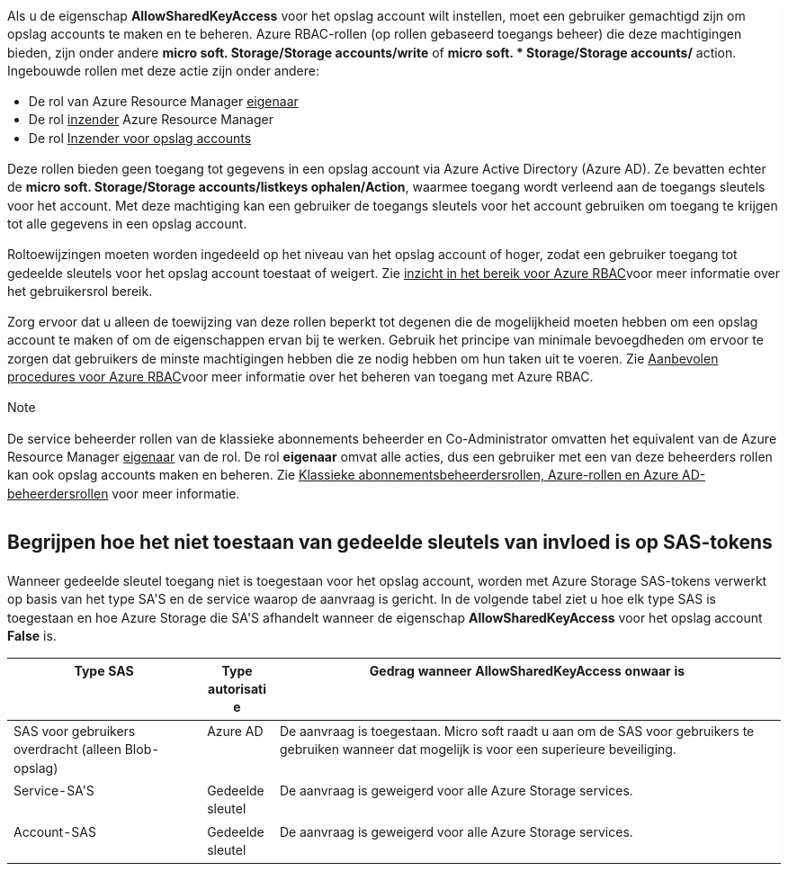 Als u de eigenschap **AllowSharedKeyAccess** voor het opslag account wilt instellen, moet een gebruiker gemachtigd zijn om opslag accounts te maken en te beheren. Azure RBAC-rollen (op rollen gebaseerd toegangs beheer) die deze machtigingen bieden, zijn onder andere **micro soft. Storage/Storage accounts/write** of **micro soft. \* Storage/Storage accounts/** action. Ingebouwde rollen met deze actie zijn onder andere:

- De rol van Azure Resource Manager [eigenaar](../../role-based-access-control/built-in-roles.md#owner)
- De rol [inzender](../../role-based-access-control/built-in-roles.md#contributor) Azure Resource Manager
- De rol [Inzender voor opslag accounts](../../role-based-access-control/built-in-roles.md#storage-account-contributor)

Deze rollen bieden geen toegang tot gegevens in een opslag account via Azure Active Directory (Azure AD). Ze bevatten echter de **micro soft. Storage/Storage accounts/listkeys ophalen/Action**, waarmee toegang wordt verleend aan de toegangs sleutels voor het account. Met deze machtiging kan een gebruiker de toegangs sleutels voor het account gebruiken om toegang te krijgen tot alle gegevens in een opslag account.

Roltoewijzingen moeten worden ingedeeld op het niveau van het opslag account of hoger, zodat een gebruiker toegang tot gedeelde sleutels voor het opslag account toestaat of weigert. Zie [inzicht in het bereik voor Azure RBAC](../../role-based-access-control/scope-overview.md)voor meer informatie over het gebruikersrol bereik.

Zorg ervoor dat u alleen de toewijzing van deze rollen beperkt tot degenen die de mogelijkheid moeten hebben om een opslag account te maken of om de eigenschappen ervan bij te werken. Gebruik het principe van minimale bevoegdheden om ervoor te zorgen dat gebruikers de minste machtigingen hebben die ze nodig hebben om hun taken uit te voeren. Zie [Aanbevolen procedures voor Azure RBAC](../../role-based-access-control/best-practices.md)voor meer informatie over het beheren van toegang met Azure RBAC.

> [!NOTE]
> De service beheerder rollen van de klassieke abonnements beheerder en Co-Administrator omvatten het equivalent van de Azure Resource Manager [eigenaar](../../role-based-access-control/built-in-roles.md#owner) van de rol. De rol **eigenaar** omvat alle acties, dus een gebruiker met een van deze beheerders rollen kan ook opslag accounts maken en beheren. Zie [Klassieke abonnementsbeheerdersrollen, Azure-rollen en Azure AD-beheerdersrollen](../../role-based-access-control/rbac-and-directory-admin-roles.md#classic-subscription-administrator-roles) voor meer informatie.

## <a name="understand-how-disallowing-shared-key-affects-sas-tokens"></a>Begrijpen hoe het niet toestaan van gedeelde sleutels van invloed is op SAS-tokens

Wanneer gedeelde sleutel toegang niet is toegestaan voor het opslag account, worden met Azure Storage SAS-tokens verwerkt op basis van het type SA'S en de service waarop de aanvraag is gericht. In de volgende tabel ziet u hoe elk type SAS is toegestaan en hoe Azure Storage die SA'S afhandelt wanneer de eigenschap **AllowSharedKeyAccess** voor het opslag account **False** is.

| Type SAS | Type autorisatie | Gedrag wanneer AllowSharedKeyAccess onwaar is |
|-|-|-|
| SAS voor gebruikers overdracht (alleen Blob-opslag) | Azure AD | De aanvraag is toegestaan. Micro soft raadt u aan om de SAS voor gebruikers te gebruiken wanneer dat mogelijk is voor een superieure beveiliging. |
| Service-SA'S | Gedeelde sleutel | De aanvraag is geweigerd voor alle Azure Storage services. |
| Account-SAS | Gedeelde sleutel | De aanvraag is geweigerd voor alle Azure Storage services. |
